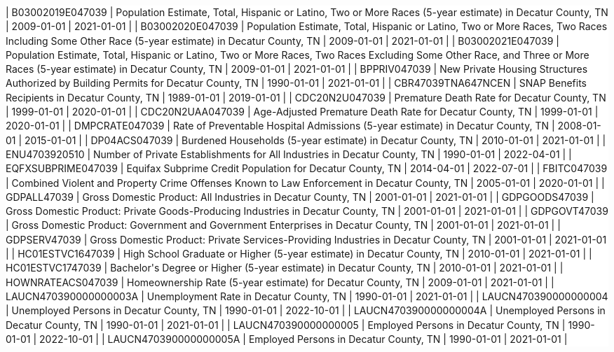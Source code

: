 | B03002019E047039          | Population Estimate, Total, Hispanic or Latino, Two or More Races (5-year estimate) in Decatur County, TN                                                                   | 2009-01-01          | 2021-01-01        |
| B03002020E047039          | Population Estimate, Total, Hispanic or Latino, Two or More Races, Two Races Including Some Other Race (5-year estimate) in Decatur County, TN                              | 2009-01-01          | 2021-01-01        |
| B03002021E047039          | Population Estimate, Total, Hispanic or Latino, Two or More Races, Two Races Excluding Some Other Race, and Three or More Races (5-year estimate) in Decatur County, TN     | 2009-01-01          | 2021-01-01        |
| BPPRIV047039              | New Private Housing Structures Authorized by Building Permits for Decatur County, TN                                                                                        | 1990-01-01          | 2021-01-01        |
| CBR47039TNA647NCEN        | SNAP Benefits Recipients in Decatur County, TN                                                                                                                              | 1989-01-01          | 2019-01-01        |
| CDC20N2U047039            | Premature Death Rate for Decatur County, TN                                                                                                                                 | 1999-01-01          | 2020-01-01        |
| CDC20N2UAA047039          | Age-Adjusted Premature Death Rate for Decatur County, TN                                                                                                                    | 1999-01-01          | 2020-01-01        |
| DMPCRATE047039            | Rate of Preventable Hospital Admissions (5-year estimate) in Decatur County, TN                                                                                             | 2008-01-01          | 2015-01-01        |
| DP04ACS047039             | Burdened Households (5-year estimate) in Decatur County, TN                                                                                                                 | 2010-01-01          | 2021-01-01        |
| ENU4703920510             | Number of Private Establishments for All Industries in Decatur County, TN                                                                                                   | 1990-01-01          | 2022-04-01        |
| EQFXSUBPRIME047039        | Equifax Subprime Credit Population for Decatur County, TN                                                                                                                   | 2014-04-01          | 2022-07-01        |
| FBITC047039               | Combined Violent and Property Crime Offenses Known to Law Enforcement in Decatur County, TN                                                                                 | 2005-01-01          | 2020-01-01        |
| GDPALL47039               | Gross Domestic Product: All Industries in Decatur County, TN                                                                                                                | 2001-01-01          | 2021-01-01        |
| GDPGOODS47039             | Gross Domestic Product: Private Goods-Producing Industries in Decatur County, TN                                                                                            | 2001-01-01          | 2021-01-01        |
| GDPGOVT47039              | Gross Domestic Product: Government and Government Enterprises in Decatur County, TN                                                                                         | 2001-01-01          | 2021-01-01        |
| GDPSERV47039              | Gross Domestic Product: Private Services-Providing Industries in Decatur County, TN                                                                                         | 2001-01-01          | 2021-01-01        |
| HC01ESTVC1647039          | High School Graduate or Higher (5-year estimate) in Decatur County, TN                                                                                                      | 2010-01-01          | 2021-01-01        |
| HC01ESTVC1747039          | Bachelor's Degree or Higher (5-year estimate) in Decatur County, TN                                                                                                         | 2010-01-01          | 2021-01-01        |
| HOWNRATEACS047039         | Homeownership Rate (5-year estimate) for Decatur County, TN                                                                                                                 | 2009-01-01          | 2021-01-01        |
| LAUCN470390000000003A     | Unemployment Rate in Decatur County, TN                                                                                                                                     | 1990-01-01          | 2021-01-01        |
| LAUCN470390000000004      | Unemployed Persons in Decatur County, TN                                                                                                                                    | 1990-01-01          | 2022-10-01        |
| LAUCN470390000000004A     | Unemployed Persons in Decatur County, TN                                                                                                                                    | 1990-01-01          | 2021-01-01        |
| LAUCN470390000000005      | Employed Persons in Decatur County, TN                                                                                                                                      | 1990-01-01          | 2022-10-01        |
| LAUCN470390000000005A     | Employed Persons in Decatur County, TN                                                                                                                                      | 1990-01-01          | 2021-01-01        |